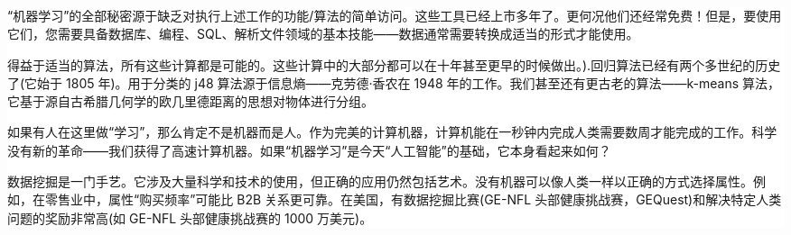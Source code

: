 “机器学习”的全部秘密源于缺乏对执行上述工作的功能/算法的简单访问。这些工具已经上市多年了。更何况他们还经常免费！但是，要使用它们，您需要具备数据库、编程、SQL、解析文件领域的基本技能——数据通常需要转换成适当的形式才能使用。

得益于适当的算法，所有这些计算都是可能的。这些计算中的大部分都可以在十年甚至更早的时候做出。).回归算法已经有两个多世纪的历史了(它始于 1805 年)。用于分类的 j48 算法源于信息熵——克劳德·香农在 1948 年的工作。我们甚至还有更古老的算法——k-means 算法，它基于源自古希腊几何学的欧几里德距离的思想对物体进行分组。

如果有人在这里做“学习”，那么肯定不是机器而是人。作为完美的计算机器，计算机能在一秒钟内完成人类需要数周才能完成的工作。科学没有新的革命——我们获得了高速计算机器。如果“机器学习”是今天“人工智能”的基础，它本身看起来如何？

数据挖掘是一门手艺。它涉及大量科学和技术的使用，但正确的应用仍然包括艺术。没有机器可以像人类一样以正确的方式选择属性。例如，在零售业中，属性“购买频率”可能比 B2B 关系更可靠。在美国，有数据挖掘比赛(GE-NFL 头部健康挑战赛，GEQuest)和解决特定人类问题的奖励非常高(如 GE-NFL 头部健康挑战赛的 1000 万美元)。